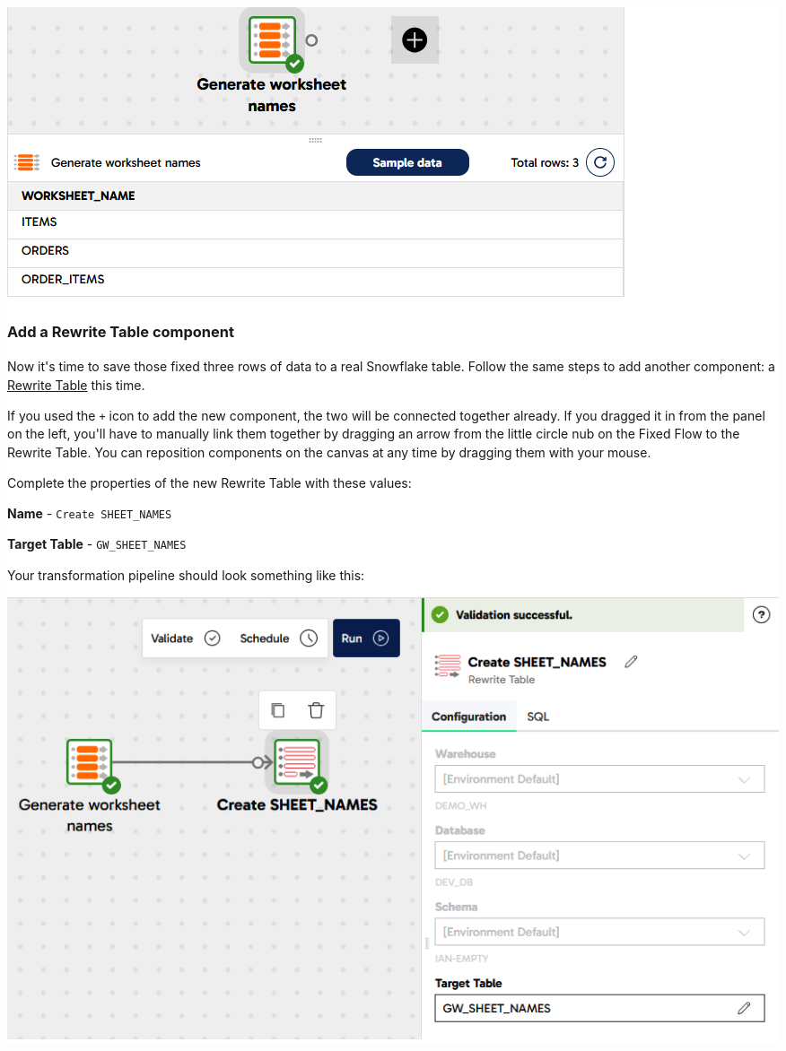 ![Data Sample Fixed Flow](assets/Data-Sample-Fixed-Flow.png)

### Add a Rewrite Table component

Now it's time to save those fixed three rows of data to a real Snowflake table. Follow the same steps to add another component: a [Rewrite Table](https://docs.matillion.com/data-productivity-cloud/designer/docs/rewrite-table/) this time.

If you used the `+` icon to add the new component, the two will be connected together already. If you dragged it in from the panel on the left, you'll have to manually link them together by dragging an arrow from the little circle nub on the Fixed Flow to the Rewrite Table. You can reposition components on the canvas at any time by dragging them with your mouse.

Complete the properties of the new Rewrite Table with these values:

**Name** - `Create SHEET_NAMES`

**Target Table** - `GW_SHEET_NAMES`

Your transformation pipeline should look something like this:

![Run Create Seed Data](assets/Run-Create-Seed-Data.png)
